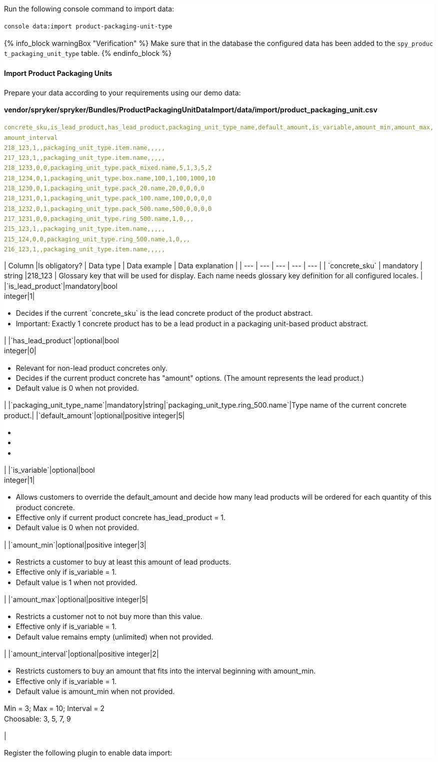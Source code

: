 
Run the following console command to import data:
```bash
console data:import product-packaging-unit-type
```

{% info_block warningBox "Verification" %}
Make sure that in the database the configured data has been added to the `spy_product_packaging_unit_type` table.
{% endinfo_block %}

#### Import Product Packaging Units

Prepare your data according to your requirements using our demo data:

**vendor/spryker/spryker/Bundles/ProductPackagingUnitDataImport/data/import/product_packaging_unit.csv**

```yaml
concrete_sku,is_lead_product,has_lead_product,packaging_unit_type_name,default_amount,is_variable,amount_min,amount_max,amount_interval
218_123,1,,packaging_unit_type.item.name,,,,,
217_123,1,,packaging_unit_type.item.name,,,,,
218_1233,0,0,packaging_unit_type.pack_mixed.name,5,1,3,5,2
218_1234,0,1,packaging_unit_type.box.name,100,1,100,1000,10
218_1230,0,1,packaging_unit_type.pack_20.name,20,0,0,0,0
218_1231,0,1,packaging_unit_type.pack_100.name,100,0,0,0,0
218_1232,0,1,packaging_unit_type.pack_500.name,500,0,0,0,0
217_1231,0,0,packaging_unit_type.ring_500.name,1,0,,,
215_123,1,,packaging_unit_type.item.name,,,,,
215_124,0,0,packaging_unit_type.ring_500.name,1,0,,,
216_123,1,,packaging_unit_type.item.name,,,,,
```

<div>
| Column |Is obligatory?  | Data type | Data example | Data explanation |
| --- | --- | --- | --- | --- |
| `concrete_sku` | mandatory | string |218_123  | Glossary key that will be used for display. Each name needs glossary key definition for all configured locales. |
|`is_lead_product`|mandatory|bool <br>integer|1|<ul><li>Decides if the current `concrete_sku` is the lead concrete product of the product abstract.</li><li>Important: Exactly 1 concrete product has to be a lead product in a packaging unit-based product abstract.</li></ul>|
|`has_lead_product`|optional|bool <br>integer|0|<ul><li>Relevant for non-lead product concretes only.</li><li>Decides if the current product concrete has "amount" options. (The amount represents the lead product.)</li><li>Default value is 0 when not provided.</li></ul>|
|`packaging_unit_type_name`|mandatory|string|`packaging_unit_type.ring_500.name`|Type name of the current concrete product.|
|`default_amount`|optional|positive integer|5|<ul><li></li><li></li><li></li></ul>|
|`is_variable`|optional|bool <br>integer|1|<ul><li>Allows customers to override the default_amount and decide how many lead products will be ordered for each quantity of this product concrete.</li><li>Effective only if current product concrete has_lead_product = 1.</li><li>Default value is 0 when not provided.</li></ul>|
|`amount_min`|optional|positive integer|3|<ul><li>Restricts a customer to buy at least this amount of lead products.</li><li>Effective only if is_variable = 1.</li><li>Default value is 1 when not provided.</li></ul>|
|`amount_max`|optional|positive integer|5|<ul><li>Restricts a customer not to not buy more than this value.</li><li>Effective only if is_variable = 1.</li><li>Default value remains empty (unlimited) when not provided.</li></ul>|
|`amount_interval`|optional|positive integer|2|<ul><li>Restricts customers to buy an amount that fits into the interval beginning with amount_min.</li><li>Effective only if is_variable = 1.</li><li>Default value is amount_min when not provided.</li></ul><p>Min = 3; Max = 10; Interval = 2<br>Choosable: 3, 5, 7, 9</p>|
</div>

Register the following plugin to enable data import:
